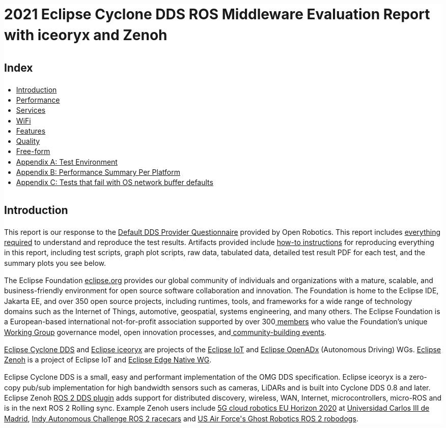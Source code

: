 # 2021 Eclipse Cyclone DDS ROS Middleware Evaluation Report with iceoryx and Zenoh

## Index

 * [Introduction](#introduction)
 * [Performance](#performance)
 * [Services](#services)
 * [WiFi](#wifi)
 * [Features](#features)
 * [Quality](#quality)
 * [Free-form](#free-form)
 * [Appendix A: Test Environment](#appendix-a-test-environment)
 * [Appendix B: Performance Summary Per Platform](#appendix-b-performance-summary-per-platform)
 * [Appendix C: Tests that fail with OS network buffer defaults](#appendix-c-tests-that-fail-with-os-network-buffer-defaults)

## Introduction

This report is our response to the [Default DDS Provider Questionnaire](https://osrf.github.io/TSC-RMW-Reports/humble/dds_provider_question_template.html) provided by Open Robotics. This report includes [everything required](eclipse-cyclonedds-report/) to understand and reproduce the test results. Artifacts provided include [how-to instructions](eclipse-cyclonedds-report/reproducing.md) for reproducing everything in this report, including test scripts, graph plot scripts, raw data, tabulated data, detailed test result PDF for each test, and the summary plots you see below.

The Eclipse Foundation [eclipse.org](https://www.eclipse.org/) provides our global community of individuals and organizations with a mature, scalable, and business-friendly environment for open source software collaboration and innovation. The Foundation is home to the Eclipse IDE, Jakarta EE, and over 350 open source projects, including runtimes, tools, and frameworks for a wide range of technology domains such as the Internet of Things, automotive, geospatial, systems engineering, and many others. The Eclipse Foundation is a European-based international not-for-profit association supported by over 300[ members](https://www.eclipse.org/membership) who value the Foundation’s unique[ Working Group](https://www.eclipse.org/org/workinggroups/) governance model, open innovation processes, and[ community-building events](http://events.eclipse.org/). 

[Eclipse Cyclone DDS](https://cyclonedds.io) and [Eclipse iceoryx](https://iceoryx.io/v1.0.1/) are projects of the [Eclipse IoT](https://iot.eclipse.org) and [Eclipse OpenADx](https://openadx.eclipse.org) (Autonomous Driving) WGs. [Eclipse Zenoh](https://zenoh.io) is a project of Eclipse IoT and [Eclipse Edge Native WG](https://edgenative.eclipse.org).

Eclipse Cyclone DDS is a small, easy and performant implementation of the OMG DDS specification. Eclipse iceoryx is a zero-copy pub/sub implementation for high bandwidth sensors such as cameras, LiDARs and is built into Cyclone DDS 0.8 and later. Eclipse Zenoh [ROS 2 DDS plugin](https://github.com/eclipse-zenoh/zenoh-plugin-dds) adds support for distributed discovery, wireless, WAN, Internet, microcontrollers, micro-ROS and is in the next ROS 2 Rolling sync. Example Zenoh users include [5G cloud robotics EU Horizon 2020](https://discourse.ros.org/t/uc3m-madrid-5g-ros-zenoh-digital-twin-teleop-technical-review-demo/18287) at [Universidad Carlos III de Madrid](https://www.uc3m.es/ss/Satellite/UC3MInstitucional/en/Detalle/Comunicacion_C/1371282498910/1371216052687/Deployment_of_5G_technology_in_drones_and_robots), [Indy Autonomous Challenge ROS 2 racecars](https://zenoh.io/blog/2021-09-28-iac-experiences-from-the-trenches/) and [US Air Force's Ghost Robotics ROS 2 robodogs](https://www.tyndall.af.mil/News/Article-Display/Article/2550793/tyndall-brings-in-the-big-dogs/).
